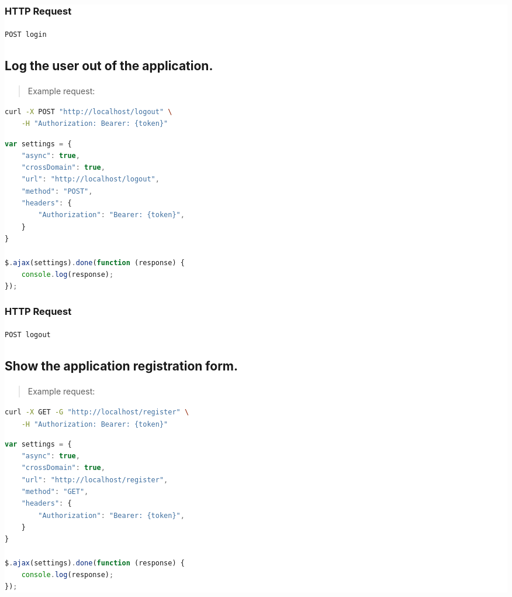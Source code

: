 
### HTTP Request
`POST login`





## Log the user out of the application.

> Example request:

```bash
curl -X POST "http://localhost/logout" \
    -H "Authorization: Bearer: {token}"
```

```javascript
var settings = {
    "async": true,
    "crossDomain": true,
    "url": "http://localhost/logout",
    "method": "POST",
    "headers": {
        "Authorization": "Bearer: {token}",
    }
}

$.ajax(settings).done(function (response) {
    console.log(response);
});
```


### HTTP Request
`POST logout`





## Show the application registration form.

> Example request:

```bash
curl -X GET -G "http://localhost/register" \
    -H "Authorization: Bearer: {token}"
```

```javascript
var settings = {
    "async": true,
    "crossDomain": true,
    "url": "http://localhost/register",
    "method": "GET",
    "headers": {
        "Authorization": "Bearer: {token}",
    }
}

$.ajax(settings).done(function (response) {
    console.log(response);
});
```
